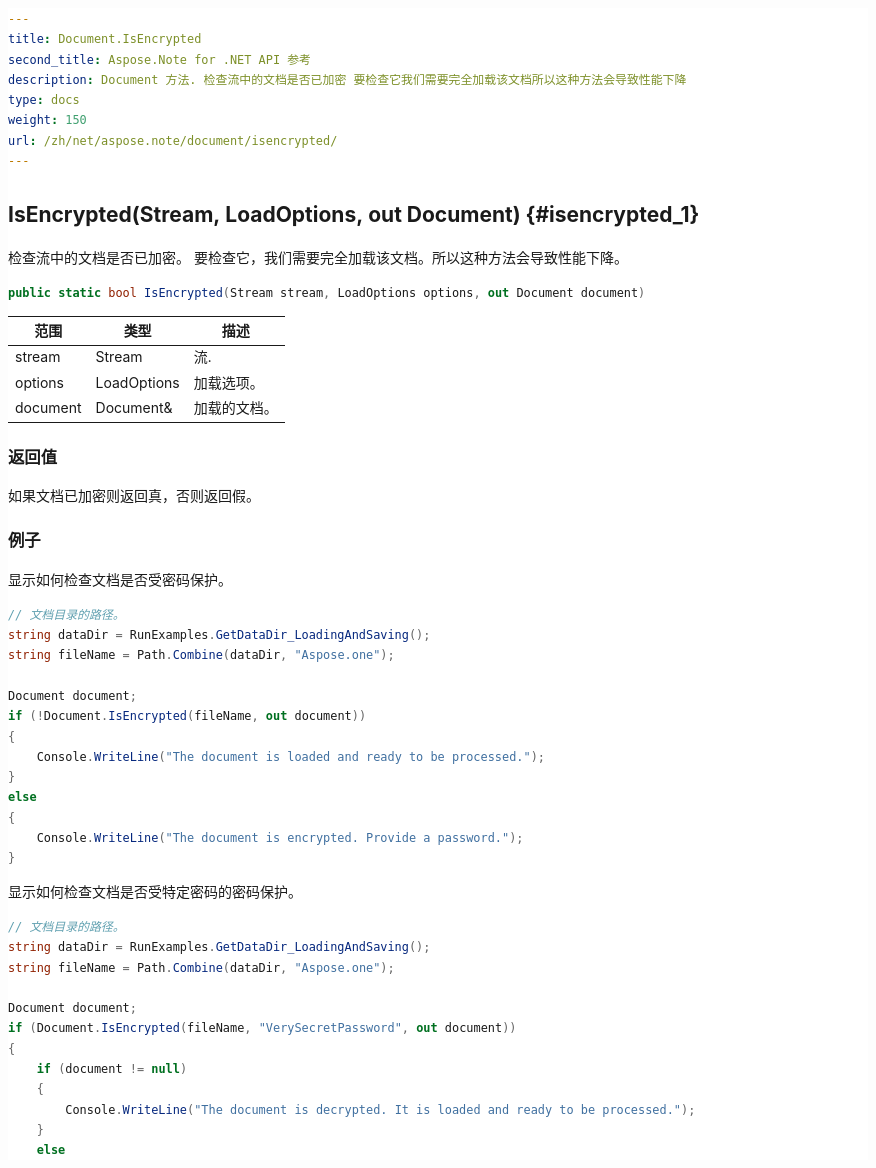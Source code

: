 ```yaml
---
title: Document.IsEncrypted
second_title: Aspose.Note for .NET API 参考
description: Document 方法. 检查流中的文档是否已加密 要检查它我们需要完全加载该文档所以这种方法会导致性能下降
type: docs
weight: 150
url: /zh/net/aspose.note/document/isencrypted/
---
```

## IsEncrypted(Stream, LoadOptions, out Document) {#isencrypted_1}

检查流中的文档是否已加密。 要检查它，我们需要完全加载该文档。所以这种方法会导致性能下降。

```csharp
public static bool IsEncrypted(Stream stream, LoadOptions options, out Document document)
```

| 范围 | 类型 | 描述 |
| --- | --- | --- |
| stream | Stream | 流. |
| options | LoadOptions | 加载选项。 |
| document | Document& | 加载的文档。 |

### 返回值

如果文档已加密则返回真，否则返回假。

### 例子

显示如何检查文档是否受密码保护。

```csharp
// 文档目录的路径。
string dataDir = RunExamples.GetDataDir_LoadingAndSaving();
string fileName = Path.Combine(dataDir, "Aspose.one");

Document document;
if (!Document.IsEncrypted(fileName, out document))
{
    Console.WriteLine("The document is loaded and ready to be processed.");
}
else
{
    Console.WriteLine("The document is encrypted. Provide a password.");
}
```

显示如何检查文档是否受特定密码的密码保护。

```csharp
// 文档目录的路径。
string dataDir = RunExamples.GetDataDir_LoadingAndSaving();
string fileName = Path.Combine(dataDir, "Aspose.one");

Document document;
if (Document.IsEncrypted(fileName, "VerySecretPassword", out document))
{
    if (document != null)
    {
        Console.WriteLine("The document is decrypted. It is loaded and ready to be processed.");
    }
    else
```